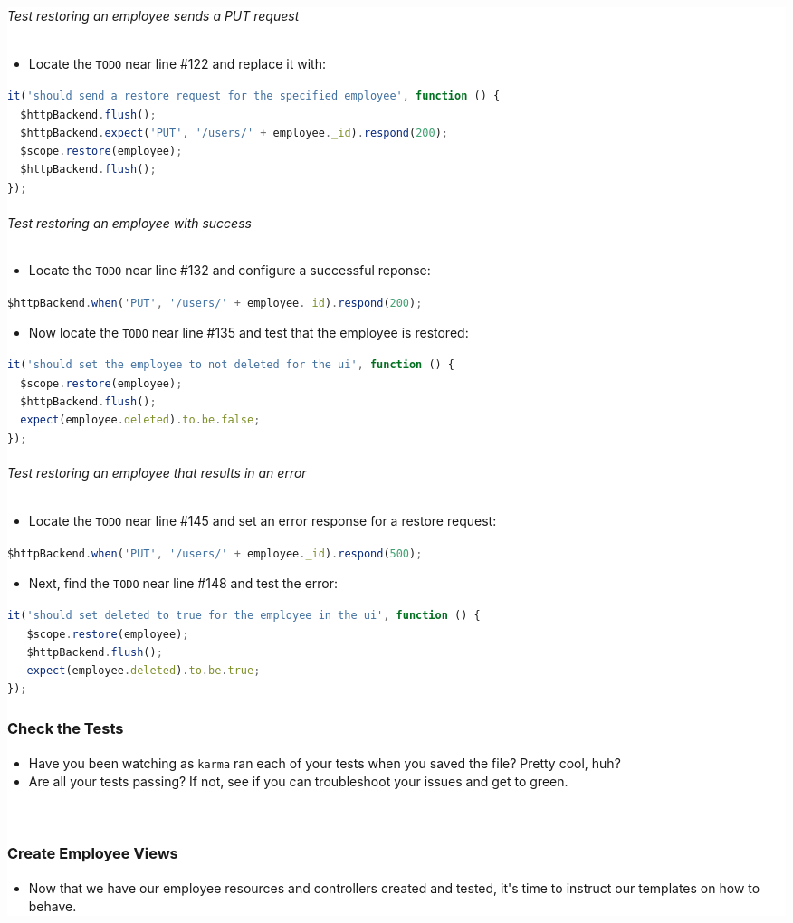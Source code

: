 ###### Test restoring an employee sends a PUT request

- Locate the `TODO` near line #122 and replace it with:

```javascript
it('should send a restore request for the specified employee', function () {
  $httpBackend.flush();
  $httpBackend.expect('PUT', '/users/' + employee._id).respond(200);
  $scope.restore(employee);
  $httpBackend.flush();
});
```

###### Test restoring an employee with success

- Locate the `TODO` near line #132 and configure a successful reponse:

```javascript
$httpBackend.when('PUT', '/users/' + employee._id).respond(200);
```
- Now locate the `TODO` near line #135 and test that the employee is restored:

```javascript
it('should set the employee to not deleted for the ui', function () {
  $scope.restore(employee);
  $httpBackend.flush();
  expect(employee.deleted).to.be.false;
});
```

###### Test restoring an employee that results in an error

- Locate the `TODO` near line #145 and set an error response for a restore request:

```javascript
$httpBackend.when('PUT', '/users/' + employee._id).respond(500);
```

- Next, find the `TODO` near line #148 and test the error:

```javascript
it('should set deleted to true for the employee in the ui', function () {
   $scope.restore(employee);
   $httpBackend.flush();
   expect(employee.deleted).to.be.true;
});
```

### Check the Tests
- Have you been watching as `karma` ran each of your tests when you saved the file? Pretty cool, huh?
- Are all your tests passing? If not, see if you can troubleshoot your issues and get to green.

&nbsp;
### Create Employee Views

- Now that we have our employee resources and controllers created and tested, it's time to instruct our templates on how to behave.
